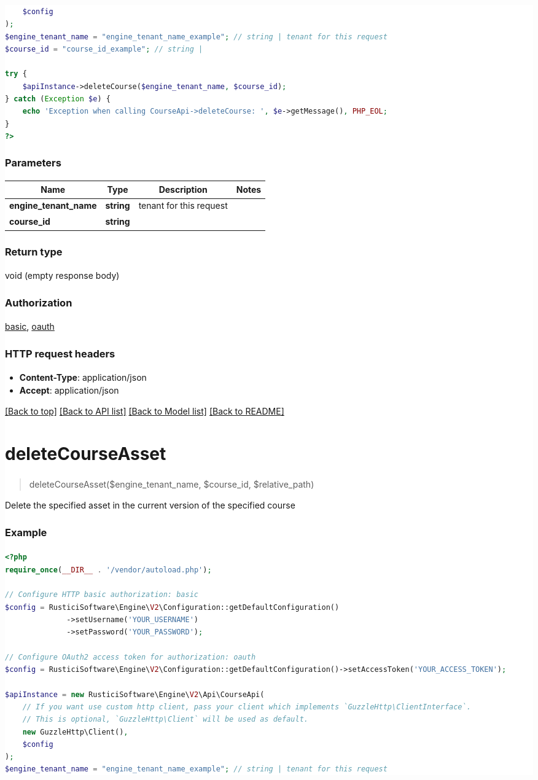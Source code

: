 ```php
    $config
);
$engine_tenant_name = "engine_tenant_name_example"; // string | tenant for this request
$course_id = "course_id_example"; // string | 

try {
    $apiInstance->deleteCourse($engine_tenant_name, $course_id);
} catch (Exception $e) {
    echo 'Exception when calling CourseApi->deleteCourse: ', $e->getMessage(), PHP_EOL;
}
?>
```

### Parameters

Name | Type | Description  | Notes
------------- | ------------- | ------------- | -------------
 **engine_tenant_name** | **string**| tenant for this request |
 **course_id** | **string**|  |

### Return type

void (empty response body)

### Authorization

[basic](../../README.md#basic), [oauth](../../README.md#oauth)

### HTTP request headers

 - **Content-Type**: application/json
 - **Accept**: application/json

[[Back to top]](#) [[Back to API list]](../../README.md#documentation-for-api-endpoints) [[Back to Model list]](../../README.md#documentation-for-models) [[Back to README]](../../README.md)

# **deleteCourseAsset**
> deleteCourseAsset($engine_tenant_name, $course_id, $relative_path)

Delete the specified asset in the current version of the specified course

### Example
```php
<?php
require_once(__DIR__ . '/vendor/autoload.php');

// Configure HTTP basic authorization: basic
$config = RusticiSoftware\Engine\V2\Configuration::getDefaultConfiguration()
              ->setUsername('YOUR_USERNAME')
              ->setPassword('YOUR_PASSWORD');

// Configure OAuth2 access token for authorization: oauth
$config = RusticiSoftware\Engine\V2\Configuration::getDefaultConfiguration()->setAccessToken('YOUR_ACCESS_TOKEN');

$apiInstance = new RusticiSoftware\Engine\V2\Api\CourseApi(
    // If you want use custom http client, pass your client which implements `GuzzleHttp\ClientInterface`.
    // This is optional, `GuzzleHttp\Client` will be used as default.
    new GuzzleHttp\Client(),
    $config
);
$engine_tenant_name = "engine_tenant_name_example"; // string | tenant for this request
```